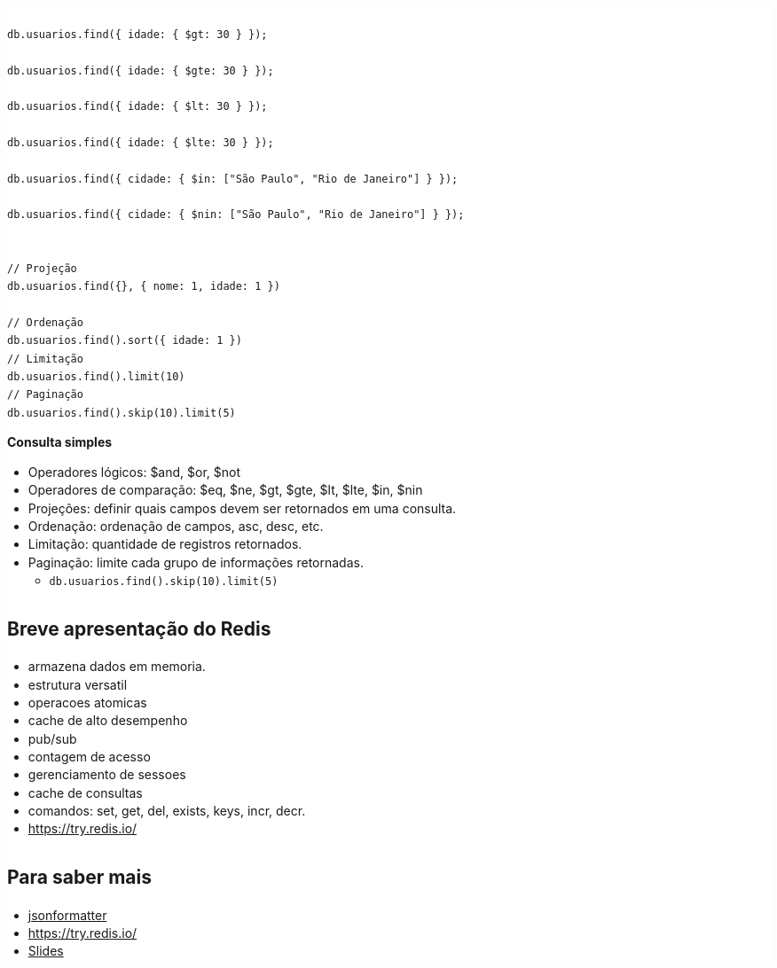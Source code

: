 ```

db.usuarios.find({ idade: { $gt: 30 } });

db.usuarios.find({ idade: { $gte: 30 } });

db.usuarios.find({ idade: { $lt: 30 } });

db.usuarios.find({ idade: { $lte: 30 } });

db.usuarios.find({ cidade: { $in: ["São Paulo", "Rio de Janeiro"] } });

db.usuarios.find({ cidade: { $nin: ["São Paulo", "Rio de Janeiro"] } });


// Projeção
db.usuarios.find({}, { nome: 1, idade: 1 })

// Ordenação
db.usuarios.find().sort({ idade: 1 })
// Limitação
db.usuarios.find().limit(10)
// Paginação
db.usuarios.find().skip(10).limit(5)
```

**Consulta simples**

- Operadores lógicos: $and, $or, $not
- Operadores de comparação: $eq, $ne, $gt, $gte, $lt, $lte, $in, $nin
- Projeções: definir quais campos devem ser retornados em uma consulta.
- Ordenação: ordenação de campos, asc, desc, etc.
- Limitação: quantidade de registros retornados.
- Paginação: limite cada grupo de informações retornadas.
  - ```db.usuarios.find().skip(10).limit(5)```


## Breve apresentação do Redis

- armazena dados em memoria.
- estrutura versatil
- operacoes atomicas
- cache de alto desempenho
- pub/sub
- contagem de acesso
- gerenciamento de sessoes
- cache de consultas
- comandos: set, get, del, exists, keys, incr, decr.
- https://try.redis.io/


## Para saber mais

- [jsonformatter](jsonformatter.curiousconcept.com)
- https://try.redis.io/
- [Slides](https://academiapme-my.sharepoint.com/:p:/g/personal/renato_dio_me/ESltHq--ANNPipSaRq3Z7TcBVibH3XKEnwHAkC-tS_-DUw?rtime=62Z2R13E20g)